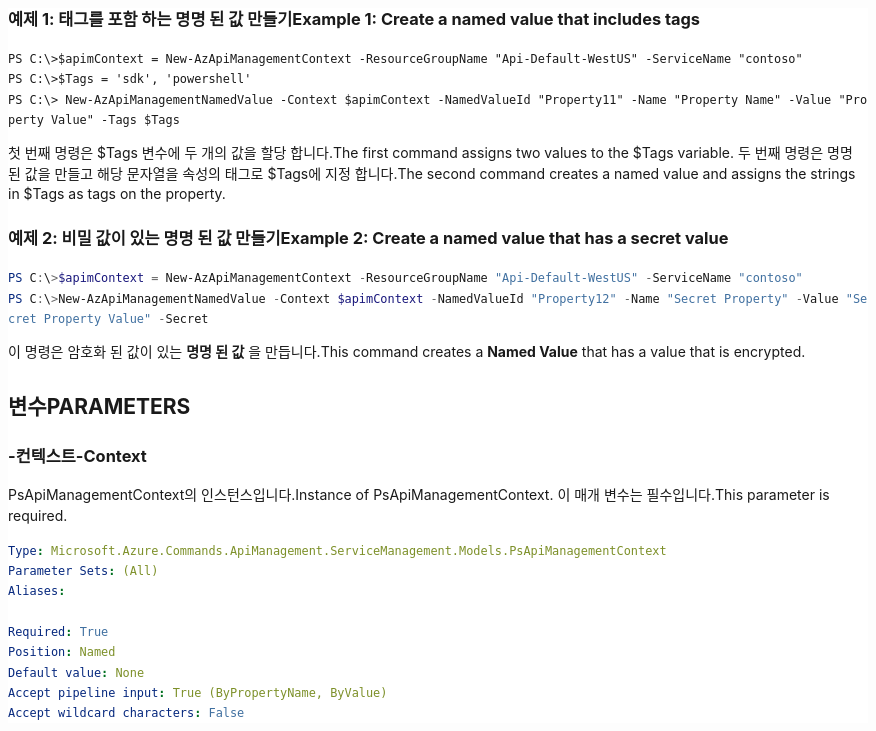 ### <span data-ttu-id="7440c-108">예제 1: 태그를 포함 하는 명명 된 값 만들기</span><span class="sxs-lookup"><span data-stu-id="7440c-108">Example 1: Create a named value that includes tags</span></span>
```
PS C:\>$apimContext = New-AzApiManagementContext -ResourceGroupName "Api-Default-WestUS" -ServiceName "contoso"
PS C:\>$Tags = 'sdk', 'powershell'
PS C:\> New-AzApiManagementNamedValue -Context $apimContext -NamedValueId "Property11" -Name "Property Name" -Value "Property Value" -Tags $Tags
```

<span data-ttu-id="7440c-109">첫 번째 명령은 $Tags 변수에 두 개의 값을 할당 합니다.</span><span class="sxs-lookup"><span data-stu-id="7440c-109">The first command assigns two values to the $Tags variable.</span></span>
<span data-ttu-id="7440c-110">두 번째 명령은 명명 된 값을 만들고 해당 문자열을 속성의 태그로 $Tags에 지정 합니다.</span><span class="sxs-lookup"><span data-stu-id="7440c-110">The second command creates a named value and assigns the strings in $Tags as tags on the property.</span></span>

### <span data-ttu-id="7440c-111">예제 2: 비밀 값이 있는 명명 된 값 만들기</span><span class="sxs-lookup"><span data-stu-id="7440c-111">Example 2: Create a named value that has a secret value</span></span>
```powershell
PS C:\>$apimContext = New-AzApiManagementContext -ResourceGroupName "Api-Default-WestUS" -ServiceName "contoso"
PS C:\>New-AzApiManagementNamedValue -Context $apimContext -NamedValueId "Property12" -Name "Secret Property" -Value "Secret Property Value" -Secret
```

<span data-ttu-id="7440c-112">이 명령은 암호화 된 값이 있는 **명명 된 값** 을 만듭니다.</span><span class="sxs-lookup"><span data-stu-id="7440c-112">This command creates a **Named Value** that has a value that is encrypted.</span></span>

## <span data-ttu-id="7440c-113">변수</span><span class="sxs-lookup"><span data-stu-id="7440c-113">PARAMETERS</span></span>

### <span data-ttu-id="7440c-114">-컨텍스트</span><span class="sxs-lookup"><span data-stu-id="7440c-114">-Context</span></span>
<span data-ttu-id="7440c-115">PsApiManagementContext의 인스턴스입니다.</span><span class="sxs-lookup"><span data-stu-id="7440c-115">Instance of PsApiManagementContext.</span></span>
<span data-ttu-id="7440c-116">이 매개 변수는 필수입니다.</span><span class="sxs-lookup"><span data-stu-id="7440c-116">This parameter is required.</span></span>

```yaml
Type: Microsoft.Azure.Commands.ApiManagement.ServiceManagement.Models.PsApiManagementContext
Parameter Sets: (All)
Aliases:

Required: True
Position: Named
Default value: None
Accept pipeline input: True (ByPropertyName, ByValue)
Accept wildcard characters: False
```
